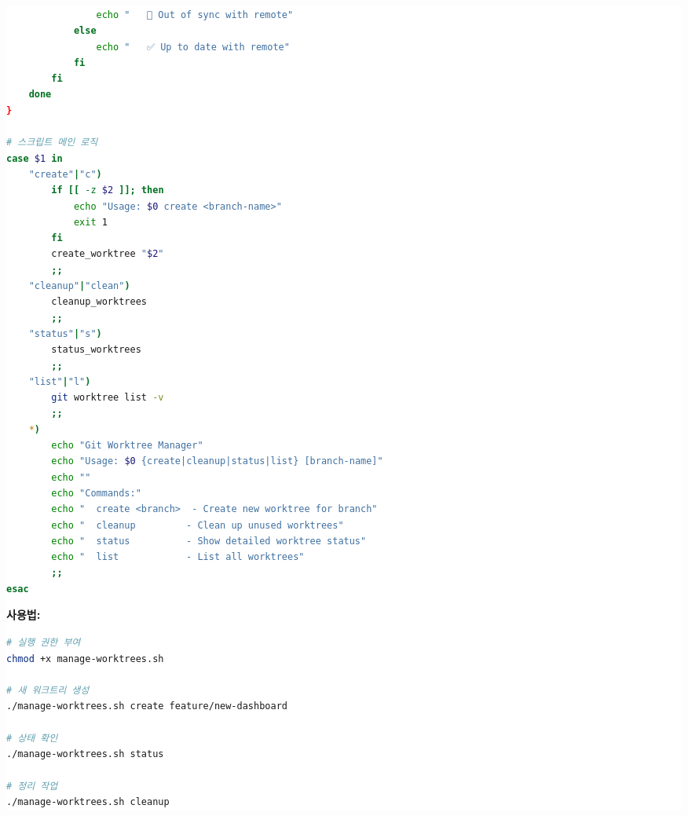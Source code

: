 ```bash
                echo "   🔄 Out of sync with remote"
            else
                echo "   ✅ Up to date with remote"
            fi
        fi
    done
}

# 스크립트 메인 로직
case $1 in
    "create"|"c")
        if [[ -z $2 ]]; then
            echo "Usage: $0 create <branch-name>"
            exit 1
        fi
        create_worktree "$2"
        ;;
    "cleanup"|"clean")
        cleanup_worktrees
        ;;
    "status"|"s")
        status_worktrees
        ;;
    "list"|"l")
        git worktree list -v
        ;;
    *)
        echo "Git Worktree Manager"
        echo "Usage: $0 {create|cleanup|status|list} [branch-name]"
        echo ""
        echo "Commands:"
        echo "  create <branch>  - Create new worktree for branch"
        echo "  cleanup         - Clean up unused worktrees"
        echo "  status          - Show detailed worktree status"
        echo "  list            - List all worktrees"
        ;;
esac
```

**사용법:**
```bash
# 실행 권한 부여
chmod +x manage-worktrees.sh

# 새 워크트리 생성
./manage-worktrees.sh create feature/new-dashboard

# 상태 확인
./manage-worktrees.sh status

# 정리 작업
./manage-worktrees.sh cleanup
```
